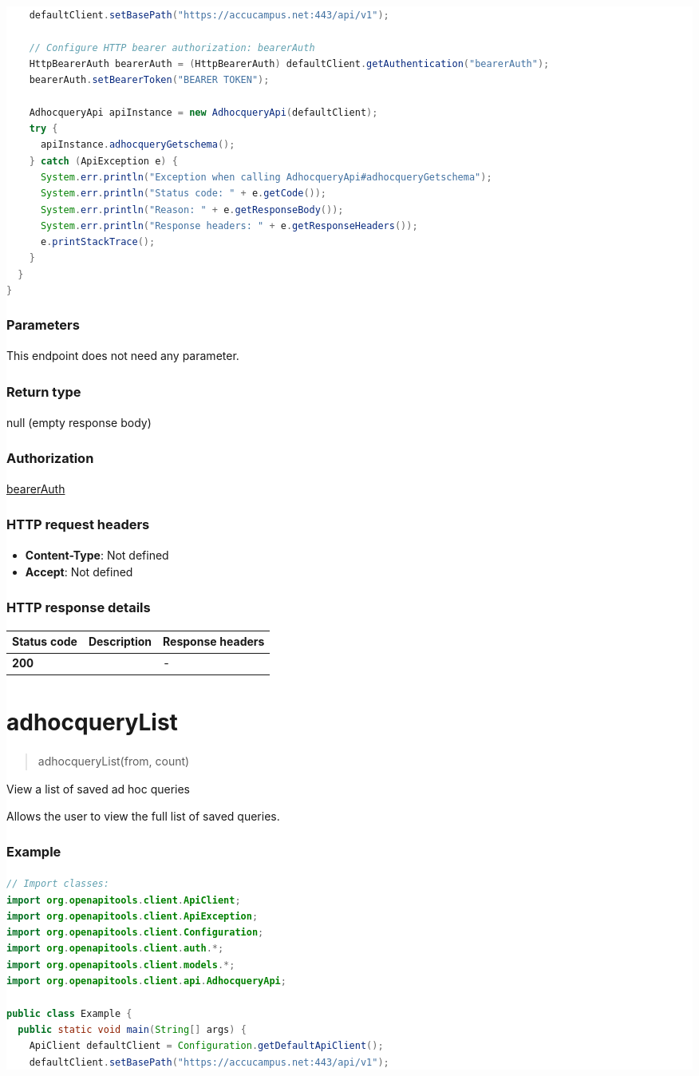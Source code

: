 ```java
    defaultClient.setBasePath("https://accucampus.net:443/api/v1");
    
    // Configure HTTP bearer authorization: bearerAuth
    HttpBearerAuth bearerAuth = (HttpBearerAuth) defaultClient.getAuthentication("bearerAuth");
    bearerAuth.setBearerToken("BEARER TOKEN");

    AdhocqueryApi apiInstance = new AdhocqueryApi(defaultClient);
    try {
      apiInstance.adhocqueryGetschema();
    } catch (ApiException e) {
      System.err.println("Exception when calling AdhocqueryApi#adhocqueryGetschema");
      System.err.println("Status code: " + e.getCode());
      System.err.println("Reason: " + e.getResponseBody());
      System.err.println("Response headers: " + e.getResponseHeaders());
      e.printStackTrace();
    }
  }
}
```

### Parameters
This endpoint does not need any parameter.

### Return type

null (empty response body)

### Authorization

[bearerAuth](../README.md#bearerAuth)

### HTTP request headers

 - **Content-Type**: Not defined
 - **Accept**: Not defined

### HTTP response details
| Status code | Description | Response headers |
|-------------|-------------|------------------|
**200** |  |  -  |

<a name="adhocqueryList"></a>
# **adhocqueryList**
> adhocqueryList(from, count)

View a list of saved ad hoc queries

Allows the user to view the full list of saved queries.

### Example
```java
// Import classes:
import org.openapitools.client.ApiClient;
import org.openapitools.client.ApiException;
import org.openapitools.client.Configuration;
import org.openapitools.client.auth.*;
import org.openapitools.client.models.*;
import org.openapitools.client.api.AdhocqueryApi;

public class Example {
  public static void main(String[] args) {
    ApiClient defaultClient = Configuration.getDefaultApiClient();
    defaultClient.setBasePath("https://accucampus.net:443/api/v1");
```